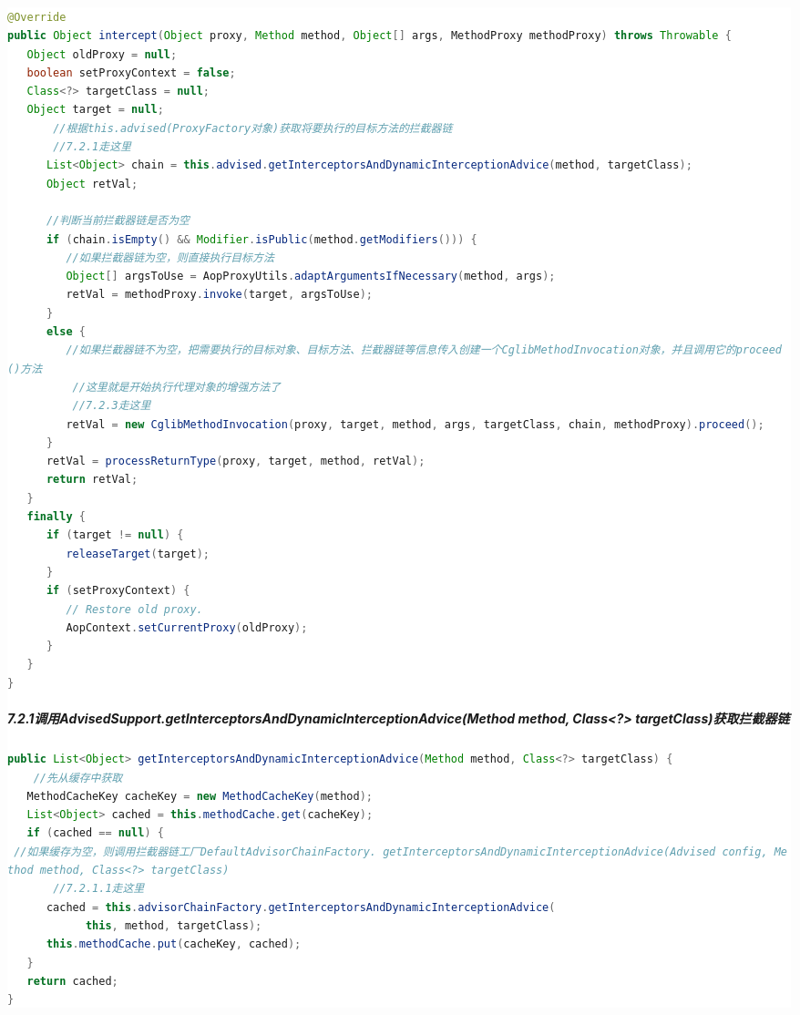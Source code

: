 ```java
@Override
public Object intercept(Object proxy, Method method, Object[] args, MethodProxy methodProxy) throws Throwable {
   Object oldProxy = null;
   boolean setProxyContext = false;
   Class<?> targetClass = null;
   Object target = null;
       //根据this.advised(ProxyFactory对象)获取将要执行的目标方法的拦截器链
       //7.2.1走这里
      List<Object> chain = this.advised.getInterceptorsAndDynamicInterceptionAdvice(method, targetClass);
      Object retVal;

      //判断当前拦截器链是否为空
      if (chain.isEmpty() && Modifier.isPublic(method.getModifiers())) {
         //如果拦截器链为空，则直接执行目标方法
         Object[] argsToUse = AopProxyUtils.adaptArgumentsIfNecessary(method, args);
         retVal = methodProxy.invoke(target, argsToUse);
      }
      else {
         //如果拦截器链不为空，把需要执行的目标对象、目标方法、拦截器链等信息传入创建一个CglibMethodInvocation对象，并且调用它的proceed()方法
          //这里就是开始执行代理对象的增强方法了
          //7.2.3走这里
         retVal = new CglibMethodInvocation(proxy, target, method, args, targetClass, chain, methodProxy).proceed();
      }
      retVal = processReturnType(proxy, target, method, retVal);
      return retVal;
   }
   finally {
      if (target != null) {
         releaseTarget(target);
      }
      if (setProxyContext) {
         // Restore old proxy.
         AopContext.setCurrentProxy(oldProxy);
      }
   }
}
```

##### 7.2.1调用AdvisedSupport.getInterceptorsAndDynamicInterceptionAdvice(Method method, Class<?> targetClass)获取拦截器链

```java
public List<Object> getInterceptorsAndDynamicInterceptionAdvice(Method method, Class<?> targetClass) {
    //先从缓存中获取
   MethodCacheKey cacheKey = new MethodCacheKey(method);
   List<Object> cached = this.methodCache.get(cacheKey);
   if (cached == null) {
 //如果缓存为空，则调用拦截器链工厂DefaultAdvisorChainFactory. getInterceptorsAndDynamicInterceptionAdvice(Advised config, Method method, Class<?> targetClass)
       //7.2.1.1走这里
      cached = this.advisorChainFactory.getInterceptorsAndDynamicInterceptionAdvice(
            this, method, targetClass);
      this.methodCache.put(cacheKey, cached);
   }
   return cached;
}
```
